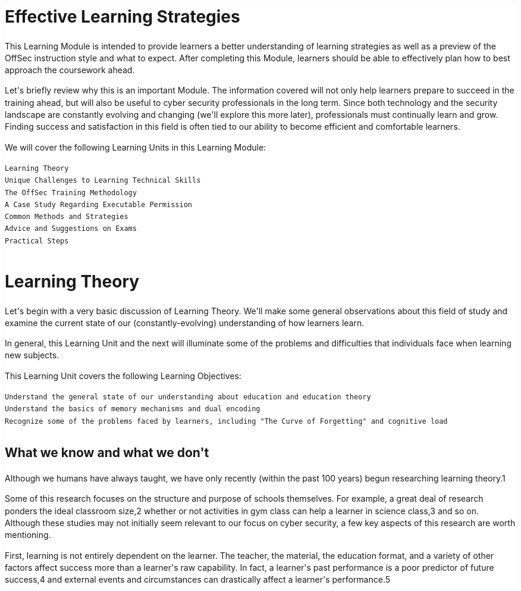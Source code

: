 # Effective Learning Strategies

This Learning Module is intended to provide learners a better understanding of learning strategies as well as a preview of the OffSec instruction style and what to expect. After completing this Module, learners should be able to effectively plan how to best approach the coursework ahead.

Let's briefly review why this is an important Module. The information covered will not only help learners prepare to succeed in the training ahead, but will also be useful to cyber security professionals in the long term. Since both technology and the security landscape are constantly evolving and changing (we'll explore this more later), professionals must continually learn and grow. Finding success and satisfaction in this field is often tied to our ability to become efficient and comfortable learners.

We will cover the following Learning Units in this Learning Module:

    Learning Theory
    Unique Challenges to Learning Technical Skills
    The OffSec Training Methodology
    A Case Study Regarding Executable Permission
    Common Methods and Strategies
    Advice and Suggestions on Exams
    Practical Steps

# Learning Theory

Let's begin with a very basic discussion of Learning Theory. We'll make some general observations about this field of study and examine the current state of our (constantly-evolving) understanding of how learners learn.

In general, this Learning Unit and the next will illuminate some of the problems and difficulties that individuals face when learning new subjects.

This Learning Unit covers the following Learning Objectives:

    Understand the general state of our understanding about education and education theory
    Understand the basics of memory mechanisms and dual encoding
    Recognize some of the problems faced by learners, including "The Curve of Forgetting" and cognitive load

## What we know and what we don't

Although we humans have always taught, we have only recently (within the past 100 years) begun researching learning theory.1

Some of this research focuses on the structure and purpose of schools themselves. For example, a great deal of research ponders the ideal classroom size,2 whether or not activities in gym class can help a learner in science class,3 and so on. Although these studies may not initially seem relevant to our focus on cyber security, a few key aspects of this research are worth mentioning.

First, learning is not entirely dependent on the learner. The teacher, the material, the education format, and a variety of other factors affect success more than a learner's raw capability. In fact, a learner's past performance is a poor predictor of future success,4 and external events and circumstances can drastically affect a learner's performance.5
